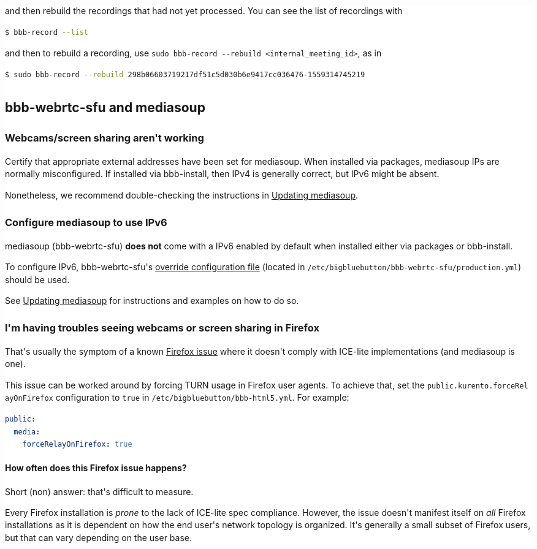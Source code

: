 and then rebuild the recordings that had not yet processed. You can see the list of recordings with

```bash
$ bbb-record --list
```

and then to rebuild a recording, use `sudo bbb-record --rebuild <internal_meeting_id>`, as in

```bash
$ sudo bbb-record --rebuild 298b06603719217df51c5d030b6e9417cc036476-1559314745219
```

## bbb-webrtc-sfu and mediasoup

### Webcams/screen sharing aren't working

Certify that appropriate external addresses have been set for mediasoup. When installed via packages, mediasoup IPs are normally misconfigured. If installed via bbb-install, then IPv4 is generally correct, but IPv6 might be absent.

Nonetheless, we recommend double-checking the instructions in [Updating mediasoup](/administration/firewall-configuration#updating-mediasoup).

### Configure mediasoup to use IPv6

mediasoup (bbb-webrtc-sfu) **does not** come with a IPv6 enabled by default when installed either via packages or bbb-install.

To configure IPv6, bbb-webrtc-sfu's [override configuration file](/administration/configuration-files) (located in `/etc/bigbluebutton/bbb-webrtc-sfu/production.yml`) should be used.

See [Updating mediasoup](/administration/firewall-configuration#updating-mediasoup) for instructions and examples on how to do so.

### I'm having troubles seeing webcams or screen sharing in Firefox

That's usually the symptom of a known [Firefox issue](https://bugzilla.mozilla.org/show_bug.cgi?id=1034964) where it doesn't comply with ICE-lite implementations (and mediasoup is one).

This issue can be worked around by forcing TURN usage in Firefox user agents. To achieve that, set the `public.kurento.forceRelayOnFirefox` configuration to `true` in `/etc/bigbluebutton/bbb-html5.yml`. For example:

```yaml
public:
  media:
    forceRelayOnFirefox: true
```

#### How often does this Firefox issue happens?

Short (non) answer: that's difficult to measure.

Every Firefox installation is _prone_ to the lack of ICE-lite spec compliance. However, the issue doesn't manifest itself on _all_ Firefox installations as it is dependent on how the end user's network topology is organized. It's generally a small subset of Firefox users, but that can vary depending on the user base.

